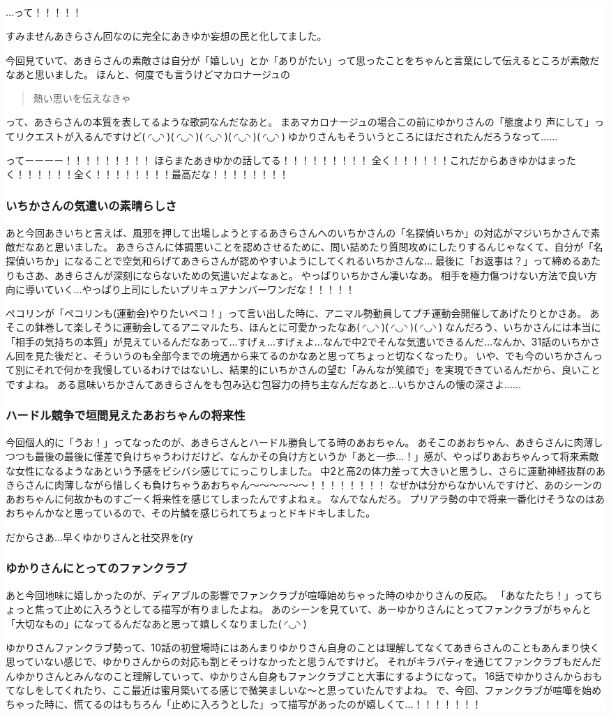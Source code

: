 
…って！！！！！

すみませんあきらさん回なのに完全にあきゆか妄想の民と化してました。

今回見ていて、あきらさんの素敵さは自分が「嬉しい」とか「ありがたい」って思ったことをちゃんと言葉にして伝えるところが素敵だなあと思いました。
ほんと、何度でも言うけどマカロナージュの

> 熱い思いを伝えなきゃ

って、あきらさんの本質を表してるような歌詞なんだなあと。
まあマカロナージュの場合この前にゆかりさんの「態度より 声にして」ってリクエストが入るんですけど( ◜◡◝ )( ◜◡◝ )( ◜◡◝ )( ◜◡◝ )( ◜◡◝ )
ゆかりさんもそういうところにほだされたんだろうなって……

ってーーーー！！！！！！！！！
ほらまたあきゆかの話してる！！！！！！！！！
全く！！！！！！これだからあきゆかはまったく！！！！！！全く！！！！！！！！最高だな！！！！！！！！

### いちかさんの気遣いの素晴らしさ

あと今回あきいちと言えば、風邪を押して出場しようとするあきらさんへのいちかさんの「名探偵いちか」の対応がマジいちかさんで素敵だなあと思いました。
あきらさんに体調悪いことを認めさせるために、問い詰めたり質問攻めにしたりするんじゃなくて、自分が「名探偵いちか」になることで空気和らげてあきらさんが認めやすいようにしてくれるいちかさんな…
最後に「お返事は？」って締めるあたりもさあ、あきらさんが深刻にならないための気遣いだよなぁと。
やっぱりいちかさん凄いなあ。
相手を極力傷つけない方法で良い方向に導いていく…やっぱり上司にしたいプリキュアナンバーワンだな！！！！！

ペコリンが「ペコリンも(運動会)やりたいペコ！」って言い出した時に、アニマル勢動員してプチ運動会開催してあげたりとかさあ。
あそこの鉢巻して楽しそうに運動会してるアニマルたち、ほんとに可愛かったなあ( ◜◡◝ )( ◜◡◝ )( ◜◡◝ )
なんだろう、いちかさんには本当に「相手の気持ちの本質」が見えているんだなあって…すげぇ…すげぇよ…なんで中2でそんな気遣いできるんだ…なんか、31話のいちかさん回を見た後だと、そういうのも全部今までの境遇から来てるのかなあと思ってちょっと切なくなったり。
いや、でも今のいちかさんって別にそれで何かを我慢しているわけではないし、結果的にいちかさんの望む「みんなが笑顔で」を実現できているんだから、良いことですよね。
ある意味いちかさんてあきらさんをも包み込む包容力の持ち主なんだなあと…いちかさんの懐の深さよ……

### ハードル競争で垣間見えたあおちゃんの将来性

今回個人的に「うお！」ってなったのが、あきらさんとハードル勝負してる時のあおちゃん。
あそこのあおちゃん、あきらさんに肉薄しつつも最後の最後に僅差で負けちゃうわけだけど、なんかその負け方というか「あと一歩…！」感が、やっぱりあおちゃんって将来素敵な女性になるようなあという予感をビシバシ感じてにっこりしました。
中2と高2の体力差って大きいと思うし、さらに運動神経抜群のあきらさんに肉薄しながら惜しくも負けちゃうあおちゃん～～～～～～！！！！！！！！
なぜかは分からなかいんですけど、あのシーンのあおちゃんに何故かものすごーく将来性を感じてしまったんですよねぇ。
なんでなんだろ。
プリアラ勢の中で将来一番化けそうなのはあおちゃんかなと思っているので、その片鱗を感じられてちょっとドキドキしました。

だからさあ…早くゆかりさんと社交界を(ry

### ゆかりさんにとってのファンクラブ

あと今回地味に嬉しかったのが、ディアブルの影響でファンクラブが喧嘩始めちゃった時のゆかりさんの反応。
「あなたたち！」ってちょっと焦って止めに入ろうとしてる描写が有りましたよね。
あのシーンを見ていて、あーゆかりさんにとってファンクラブがちゃんと「大切なもの」になってるんだなあと思って嬉しくなりました( ◜◡◝ )

ゆかりさんファンクラブ勢って、10話の初登場時にはあんまりゆかりさん自身のことは理解してなくてあきらさんのこともあんまり快く思っていない感じで、ゆかりさんからの対応も割とそっけなかったと思うんですけど。
それがキラパティを通じてファンクラブもだんだんゆかりさんとみんなのこと理解していって、ゆかりさん自身もファンクラブこと大事にするようになって。
16話でゆかりさんからおもてなしをしてくれたり、ここ最近は蜜月築いてる感じで微笑ましいな～と思っていたんですよね。
で、今回、ファンクラブが喧嘩を始めちゃった時に、慌てるのはもちろん「止めに入ろうとした」って描写があったのが嬉しくて…！！！！！！！
